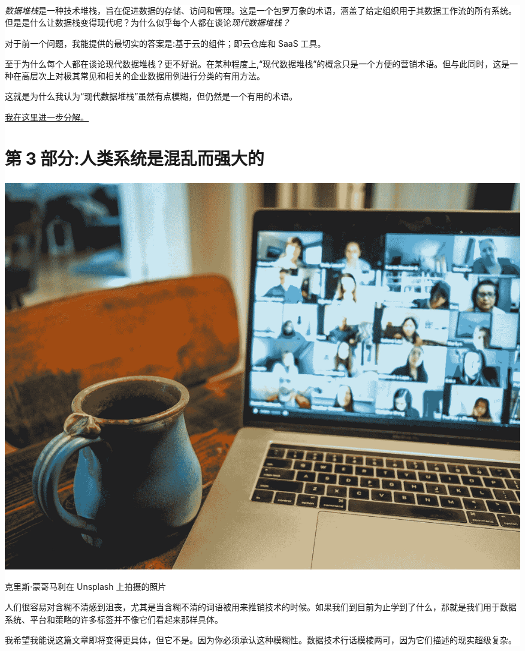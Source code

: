 *数据堆栈*是一种技术堆栈，旨在促进数据的存储、访问和管理。这是一个包罗万象的术语，涵盖了给定组织用于其数据工作流的所有系统。但是是什么让数据栈变得现代呢？为什么似乎每个人都在谈论*现代数据堆栈？*

对于前一个问题，我能提供的最切实的答案是:基于云的组件；即云仓库和 SaaS 工具。

至于为什么每个人都在谈论现代数据堆栈？更不好说。在某种程度上,“现代数据堆栈”的概念只是一个方便的营销术语。但与此同时，这是一种在高层次上对极其常见和相关的企业数据用例进行分类的有用方法。

这就是为什么我认为“现代数据堆栈”虽然有点模糊，但仍然是一个有用的术语。

[我在这里进一步分解。](https://www.estuary.dev/understanding-the-modern-data-stack-and-why-open-source-matters/)

# 第 3 部分:人类系统是混乱而强大的

![](img/80331e7139ceab48f1d3a3daeea95c45.png)

克里斯·蒙哥马利在 Unsplash 上拍摄的照片

人们很容易对含糊不清感到沮丧，尤其是当含糊不清的词语被用来推销技术的时候。如果我们到目前为止学到了什么，那就是我们用于数据系统、平台和策略的许多标签并不像它们看起来那样具体。

我希望我能说这篇文章即将变得更具体，但它不是。因为你必须承认这种模糊性。数据技术行话模棱两可，因为它们描述的现实超级复杂。
